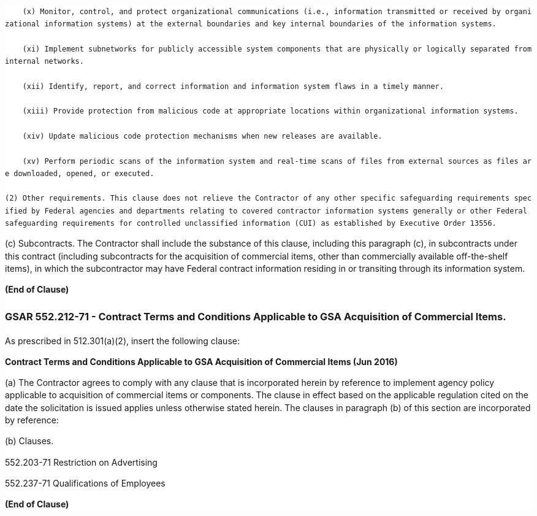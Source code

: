         (x) Monitor, control, and protect organizational communications (i.e., information transmitted or received by organizational information systems) at the external boundaries and key internal boundaries of the information systems.
        
        (xi) Implement subnetworks for publicly accessible system components that are physically or logically separated from internal networks.
        
        (xii) Identify, report, and correct information and information system flaws in a timely manner.
        
        (xiii) Provide protection from malicious code at appropriate locations within organizational information systems.
        
        (xiv) Update malicious code protection mechanisms when new releases are available.
        
        (xv) Perform periodic scans of the information system and real-time scans of files from external sources as files are downloaded, opened, or executed.

    (2) Other requirements. This clause does not relieve the Contractor of any other specific safeguarding requirements specified by Federal agencies and departments relating to covered contractor information systems generally or other Federal safeguarding requirements for controlled unclassified information (CUI) as established by Executive Order 13556.

(c) Subcontracts. The Contractor shall include the substance of this clause, including this paragraph (c), in subcontracts under this contract (including subcontracts for the acquisition of commercial items, other than commercially available off-the-shelf items), in which the subcontractor may have Federal contract information residing in or transiting through its information system.

**(End of Clause)**

### GSAR 552.212-71 - Contract Terms and Conditions Applicable to GSA Acquisition of Commercial Items.

As prescribed in 512.301(a)(2), insert the following clause:

**Contract Terms and Conditions Applicable to GSA Acquisition of Commercial Items (Jun 2016)**

(a) The Contractor agrees to comply with any clause that is incorporated herein by reference to implement agency policy applicable to acquisition of commercial items or components. The clause in effect based on the applicable regulation cited on the date the solicitation is issued applies unless otherwise stated herein. The clauses in paragraph (b) of this section are incorporated by reference:

(b) Clauses.

552.203-71 Restriction on Advertising

552.237-71 Qualifications of Employees

**(End of Clause)**
